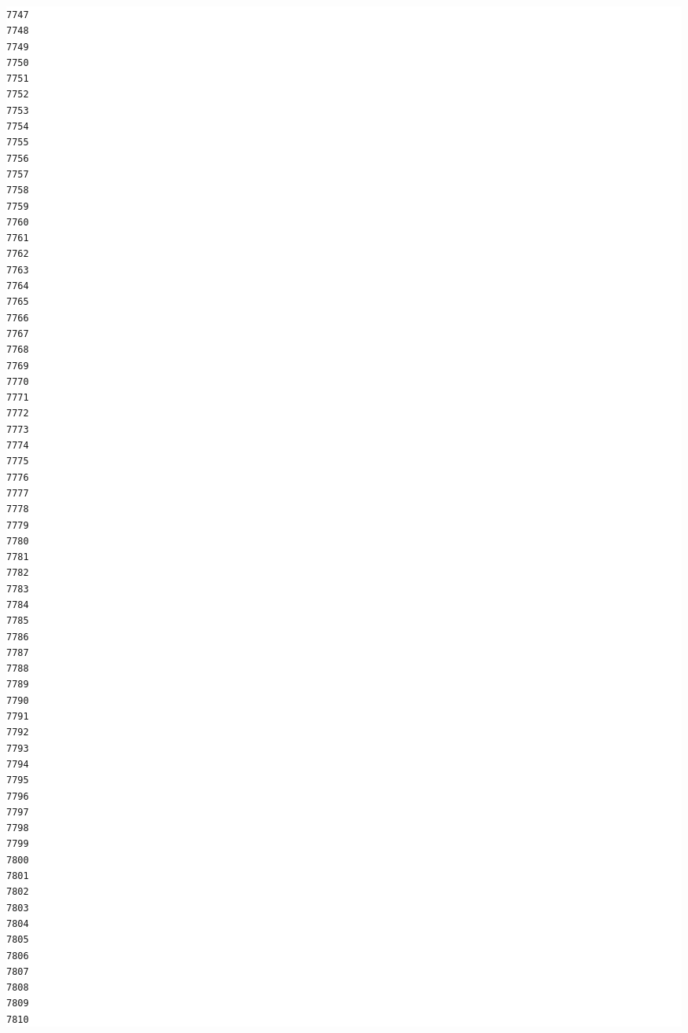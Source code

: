     7747
    7748
    7749
    7750
    7751
    7752
    7753
    7754
    7755
    7756
    7757
    7758
    7759
    7760
    7761
    7762
    7763
    7764
    7765
    7766
    7767
    7768
    7769
    7770
    7771
    7772
    7773
    7774
    7775
    7776
    7777
    7778
    7779
    7780
    7781
    7782
    7783
    7784
    7785
    7786
    7787
    7788
    7789
    7790
    7791
    7792
    7793
    7794
    7795
    7796
    7797
    7798
    7799
    7800
    7801
    7802
    7803
    7804
    7805
    7806
    7807
    7808
    7809
    7810